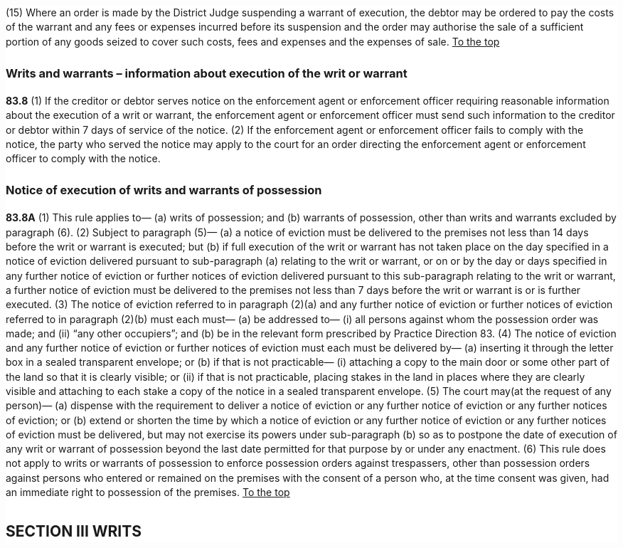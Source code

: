 (15) Where an order is made by the District Judge suspending a warrant of execution, the debtor may be ordered to pay the costs of the warrant and any fees or expenses incurred before its suspension and the order may authorise the sale of a sufficient portion of any goods seized to cover such costs, fees and expenses and the expenses of sale.
[To the top](https://www.justice.gov.uk/courts/procedure-rules/civil/rules/part-83-writs-and-warrants-general-provisions#top)
### Writs and warrants – information about execution of the writ or warrant

**83.8**
(1) If the creditor or debtor serves notice on the enforcement agent or enforcement officer requiring reasonable information about the execution of a writ or warrant, the enforcement agent or enforcement officer must send such information to the creditor or debtor within 7 days of service of the notice.
(2) If the enforcement agent or enforcement officer fails to comply with the notice, the party who served the notice may apply to the court for an order directing the enforcement agent or enforcement officer to comply with the notice.
### Notice of execution of writs and warrants of possession

**83.8A**
(1) This rule applies to—
(a) writs of possession; and
(b) warrants of possession,
other than writs and warrants excluded by paragraph (6).
(2) Subject to paragraph (5)—
(a) a notice of eviction must be delivered to the premises not less than 14 days before the writ or warrant is executed; but
(b) if full execution of the writ or warrant has not taken place on the day specified in a notice of eviction delivered pursuant to sub-paragraph (a) relating to the writ or warrant, or on or by the day or days specified in any further notice of eviction or further notices of eviction delivered pursuant to this sub-paragraph relating to the writ or warrant, a further notice of eviction must be delivered to the premises not less than 7 days before the writ or warrant is or is further executed.
(3) The notice of eviction referred to in paragraph (2)(a) and any further notice of eviction or further notices of eviction referred to in paragraph (2)(b) must each must—
(a) be addressed to—
(i) all persons against whom the possession order was made; and
(ii) “any other occupiers”; and
(b) be in the relevant form prescribed by Practice Direction 83.
(4) The notice of eviction and any further notice of eviction or further notices of eviction must each must be delivered by—
(a) inserting it through the letter box in a sealed transparent envelope; or
(b) if that is not practicable—
(i) attaching a copy to the main door or some other part of the land so that it is clearly visible; or
(ii) if that is not practicable, placing stakes in the land in places where they are clearly visible and attaching to each stake a copy of the notice in a sealed transparent envelope.
(5) The court may(at the request of any person)—
(a) dispense with the requirement to deliver a notice of eviction or any further notice of eviction or any further notices of eviction; or
(b) extend or shorten the time by which a notice of eviction or any further notice of eviction or any further notices of eviction must be delivered,
but may not exercise its powers under sub-paragraph (b) so as to postpone the date of execution of any writ or warrant of possession beyond the last date permitted for that purpose by or under any enactment.
(6) This rule does not apply to writs or warrants of possession to enforce possession orders against trespassers, other than possession orders against persons who entered or remained on the premises with the consent of a person who, at the time consent was given, had an immediate right to possession of the premises.
[To the top](https://www.justice.gov.uk/courts/procedure-rules/civil/rules/part-83-writs-and-warrants-general-provisions#top)
## SECTION III WRITS